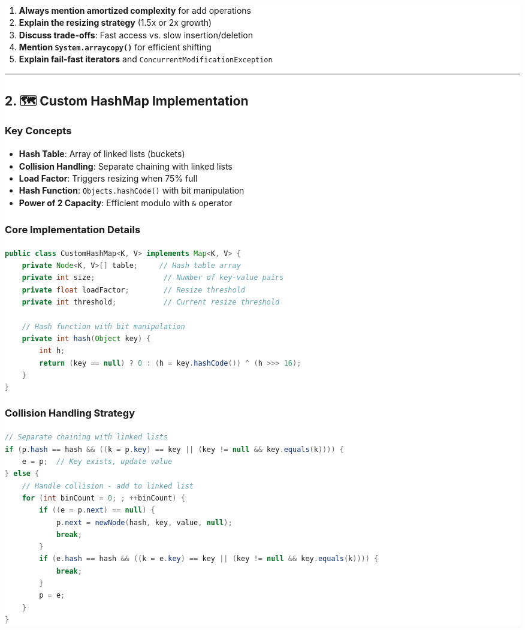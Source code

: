 1. **Always mention amortized complexity** for add operations
2. **Explain the resizing strategy** (1.5x or 2x growth)
3. **Discuss trade-offs**: Fast access vs. slow insertion/deletion
4. **Mention `System.arraycopy()`** for efficient shifting
5. **Explain fail-fast iterators** and `ConcurrentModificationException`

---

## **2. 🗺️ Custom HashMap Implementation**

### **Key Concepts**

- **Hash Table**: Array of linked lists (buckets)
- **Collision Handling**: Separate chaining with linked lists
- **Load Factor**: Triggers resizing when 75% full
- **Hash Function**: `Objects.hashCode()` with bit manipulation
- **Power of 2 Capacity**: Efficient modulo with `&` operator

### **Core Implementation Details**

```java
public class CustomHashMap<K, V> implements Map<K, V> {
    private Node<K, V>[] table;     // Hash table array
    private int size;                // Number of key-value pairs
    private float loadFactor;        // Resize threshold
    private int threshold;           // Current resize threshold
    
    // Hash function with bit manipulation
    private int hash(Object key) {
        int h;
        return (key == null) ? 0 : (h = key.hashCode()) ^ (h >>> 16);
    }
}
```

### **Collision Handling Strategy**

```java
// Separate chaining with linked lists
if (p.hash == hash && ((k = p.key) == key || (key != null && key.equals(k)))) {
    e = p;  // Key exists, update value
} else {
    // Handle collision - add to linked list
    for (int binCount = 0; ; ++binCount) {
        if ((e = p.next) == null) {
            p.next = newNode(hash, key, value, null);
            break;
        }
        if (e.hash == hash && ((k = e.key) == key || (key != null && key.equals(k)))) {
            break;
        }
        p = e;
    }
}
```
